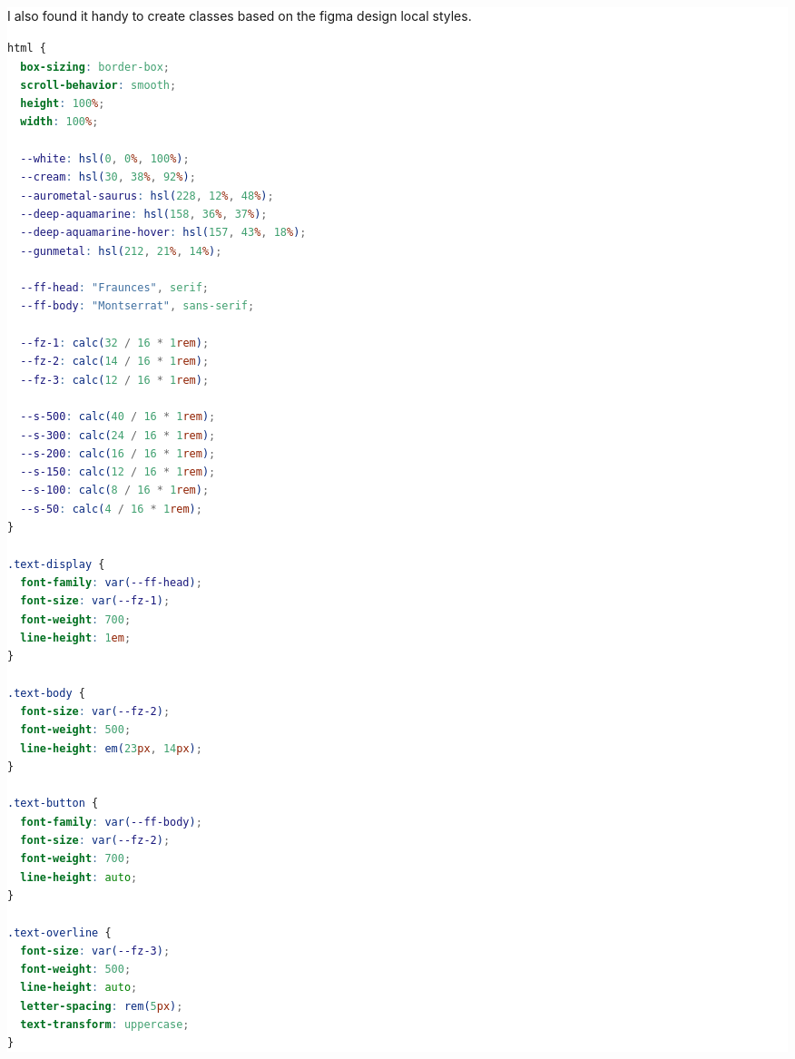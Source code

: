 I also found it handy to create classes based on the figma design local styles.

```scss
html {
  box-sizing: border-box;
  scroll-behavior: smooth;
  height: 100%;
  width: 100%;

  --white: hsl(0, 0%, 100%);
  --cream: hsl(30, 38%, 92%);
  --aurometal-saurus: hsl(228, 12%, 48%);
  --deep-aquamarine: hsl(158, 36%, 37%);
  --deep-aquamarine-hover: hsl(157, 43%, 18%);
  --gunmetal: hsl(212, 21%, 14%);

  --ff-head: "Fraunces", serif;
  --ff-body: "Montserrat", sans-serif;

  --fz-1: calc(32 / 16 * 1rem);
  --fz-2: calc(14 / 16 * 1rem);
  --fz-3: calc(12 / 16 * 1rem);

  --s-500: calc(40 / 16 * 1rem);
  --s-300: calc(24 / 16 * 1rem);
  --s-200: calc(16 / 16 * 1rem);
  --s-150: calc(12 / 16 * 1rem);
  --s-100: calc(8 / 16 * 1rem);
  --s-50: calc(4 / 16 * 1rem);
}

.text-display {
  font-family: var(--ff-head);
  font-size: var(--fz-1);
  font-weight: 700;
  line-height: 1em;
}

.text-body {
  font-size: var(--fz-2);
  font-weight: 500;
  line-height: em(23px, 14px);
}

.text-button {
  font-family: var(--ff-body);
  font-size: var(--fz-2);
  font-weight: 700;
  line-height: auto;
}

.text-overline {
  font-size: var(--fz-3);
  font-weight: 500;
  line-height: auto;
  letter-spacing: rem(5px);
  text-transform: uppercase;
}
```
